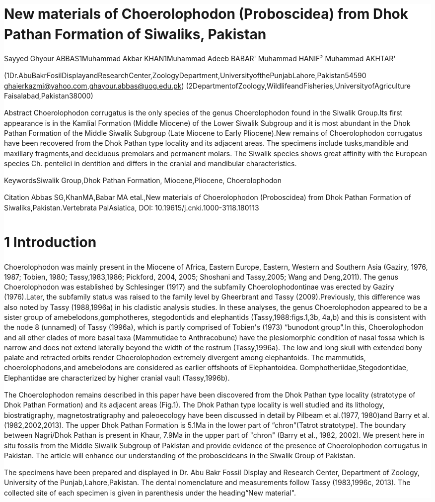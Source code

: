 # New materials of Choerolophodon (Proboscidea) from Dhok Pathan Formation of Siwaliks, Pakistan

Sayyed Ghyour ABBAS1Muhammad Akbar KHAN1Muhammad Adeeb BABAR' Muhammad HANIF² Muhammad AKHTAR'

(1Dr.AbuBakrFosilDisplayandResearchCenter,ZoologyDepartment,UniversityofthePunjabLahore,Pakistan54590 ghaierkazmi@yahoo.com,ghayour.abbas@uog.edu.pk) (2DepartmentofZoology,WildlifeandFisheries,UniversityofAgriculture Faisalabad,Pakistan38000)

Abstract Choerolophodon corrugatus is the only species of the genus Choerolophodon found in the Siwalik Group.Its first appearance is in the Kamlial Formation (Middle Miocene) of the Lower Siwalik Subgroup and it is most abundant in the Dhok Pathan Formation of the Middle Siwalik Subgroup (Late Miocene to Early Pliocene).New remains of Choerolophodon corrugatus have been recovered from the Dhok Pathan type locality and its adjacent areas. The specimens include tusks,mandible and maxillary fragments,and deciduous premolars and permanent molars. The Siwalik species shows great affinity with the European species Ch. pentelici in dentition and differs in the cranial and mandibular characteristics.

KeywordsSiwalik Group,Dhok Pathan Formation, Miocene,Pliocene, Choerolophodon

Citation Abbas SG,KhanMA,Babar MA etal.,New materials of Choerolophodon (Proboscidea) from Dhok Pathan Formation of Siwaliks,Pakistan.Vertebrata PalAsiatica, DOI: 10.19615/j.cnki.1000-3118.180113

# 1 Introduction

Choerolophodon was mainly present in the Miocene of Africa, Eastern Europe, Eastern, Western and Southern Asia (Gaziry, 1976, 1987; Tobien, 1980; Tassy,1983,1986; Pickford, 2004, 2005; Shoshani and Tassy,2005; Wang and Deng,2011). The genus Choerolophodon was established by Schlesinger (1917) and the subfamily Choerolophodontinae was erected by Gaziry (1976).Later, the subfamily status was raised to the family level by Gheerbrant and Tassy (2009).Previously, this difference was also noted by Tassy (1988,1996a) in his cladistic analysis studies. In these analyses, the genus Choerolophodon appeared to be a sister group of amebelodons,gomphotheres, stegodontids and elephantids (Tassy,1988:figs.1,3b, 4a,b) and this is consistent with the node 8 (unnamed) of Tassy (1996a), which is partly comprised of Tobien's (1973) “bunodont group".In this, Choerolophodon and all other clades of more basal taxa (Mammutidae to Anthracobune) have the plesiomorphic condition of nasal fossa which is narrow and does not extend laterally beyond the width of the rostrum (Tassy,1996a). The low and long skull with extended bony palate and retracted orbits render Choerolophodon extremely divergent among elephantoids. The mammutids, choerolophodons,and amebelodons are considered as earlier offshoots of Elephantoidea. Gomphotheriidae,Stegodontidae, Elephantidae are characterized by higher cranial vault (Tassy,1996b).

The Choerolophodon remains described in this paper have been discovered from the Dhok Pathan type locality (stratotype of Dhok Pathan Formation) and its adjacent areas (Fig.1). The Dhok Pathan type locality is well studied and its lithology, biostratigraphy, magnetostratigraphy and paleoecology have been discussed in detail by Pilbeam et al.(1977, 1980)and Barry et al. (1982,2002,2013). The upper Dhok Pathan Formation is $5 . 1 \mathrm { M a }$ in the lower part of “chron”(Tatrot stratotype). The boundary between Nagri/Dhok Pathan is present in Khaur, $7 . 9 \mathrm { M a }$ in the upper part of "chron" (Barry et al., 1982, 2002). We present here in situ fossils from the Middle Siwalik Subgroup of Pakistan and provide evidence of the presence of Choerolophodon corrugatus in Pakistan. The article will enhance our understanding of the proboscideans in the Siwalik Group of Pakistan.

The specimens have been prepared and displayed in Dr. Abu Bakr Fossil Display and Research Center, Department of Zoology, University of the Punjab,Lahore,Pakistan. The dental nomenclature and measurements follow Tassy (1983,1996c, 2013). The collected site of each specimen is given in parenthesis under the heading“New material".
